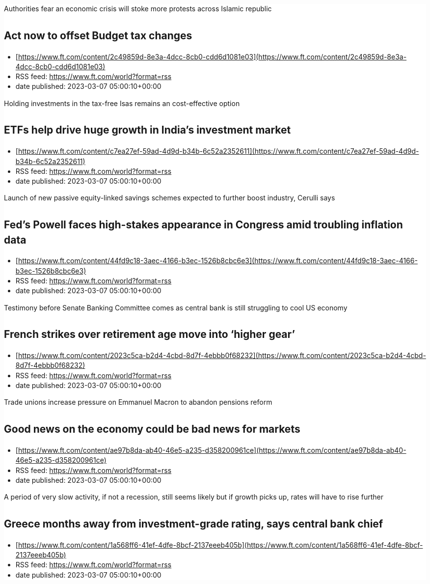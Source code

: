 Authorities fear an economic crisis will stoke more protests across Islamic republic

## Act now to offset Budget tax changes
 - [https://www.ft.com/content/2c49859d-8e3a-4dcc-8cb0-cdd6d1081e03](https://www.ft.com/content/2c49859d-8e3a-4dcc-8cb0-cdd6d1081e03)
 - RSS feed: https://www.ft.com/world?format=rss
 - date published: 2023-03-07 05:00:10+00:00

Holding investments in the tax-free Isas remains an cost-effective option

## ETFs help drive huge growth in India’s investment market
 - [https://www.ft.com/content/c7ea27ef-59ad-4d9d-b34b-6c52a2352611](https://www.ft.com/content/c7ea27ef-59ad-4d9d-b34b-6c52a2352611)
 - RSS feed: https://www.ft.com/world?format=rss
 - date published: 2023-03-07 05:00:10+00:00

Launch of new passive equity-linked savings schemes expected to further boost industry, Cerulli says

## Fed’s Powell faces high-stakes appearance in Congress amid troubling inflation data
 - [https://www.ft.com/content/44fd9c18-3aec-4166-b3ec-1526b8cbc6e3](https://www.ft.com/content/44fd9c18-3aec-4166-b3ec-1526b8cbc6e3)
 - RSS feed: https://www.ft.com/world?format=rss
 - date published: 2023-03-07 05:00:10+00:00

Testimony before Senate Banking Committee comes as central bank is still struggling to cool US economy

## French strikes over retirement age move into ‘higher gear’
 - [https://www.ft.com/content/2023c5ca-b2d4-4cbd-8d7f-4ebbb0f68232](https://www.ft.com/content/2023c5ca-b2d4-4cbd-8d7f-4ebbb0f68232)
 - RSS feed: https://www.ft.com/world?format=rss
 - date published: 2023-03-07 05:00:10+00:00

Trade unions increase pressure on Emmanuel Macron to abandon pensions reform

## Good news on the economy could be bad news for markets
 - [https://www.ft.com/content/ae97b8da-ab40-46e5-a235-d358200961ce](https://www.ft.com/content/ae97b8da-ab40-46e5-a235-d358200961ce)
 - RSS feed: https://www.ft.com/world?format=rss
 - date published: 2023-03-07 05:00:10+00:00

A period of very slow activity, if not a recession, still seems likely but if growth picks up, rates will have to rise further

## Greece months away from investment-grade rating, says central bank chief
 - [https://www.ft.com/content/1a568ff6-41ef-4dfe-8bcf-2137eeeb405b](https://www.ft.com/content/1a568ff6-41ef-4dfe-8bcf-2137eeeb405b)
 - RSS feed: https://www.ft.com/world?format=rss
 - date published: 2023-03-07 05:00:10+00:00
